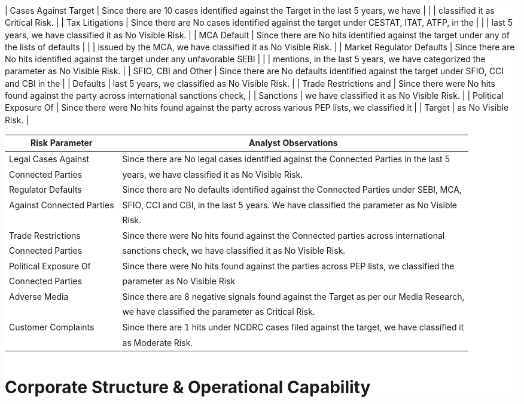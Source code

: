 | Cases Against Target | Since there are 10 cases identified against the Target in the last 5 years, we have |
|  | classified it as Critical Risk. |
| Tax Litigations | Since there are No cases identified against the target under CESTAT, ITAT, ATFP, in the |
|  | last 5 years, we have classified it as No Visible Risk. |
| MCA Default | Since there are No hits identified against the target under any of the lists of defaults |
|  | issued by the MCA, we have classified it as No Visible Risk. |
| Market Regulator Defaults | Since there are No hits identified against the target under any unfavorable SEBI |
|  | mentions, in the last 5 years, we have categorized the parameter as No Visible Risk. |
| SFIO, CBI and Other | Since there are No defaults identified against the target under SFIO, CCI and CBI in the |
| Defaults | last 5 years, we classified as No Visible Risk. |
| Trade Restrictions and | Since there were No hits found against the party across international sanctions check, |
| Sanctions | we have classified it as No Visible Risk. |
| Political Exposure Of | Since there were No hits found against the party across various PEP lists, we classified it |
| Target | as No Visible Risk. |

| Risk Parameter | Analyst Observations |
| --- | --- |
| Legal Cases Against | Since there are No legal cases identified against the Connected Parties in the last 5 |
| Connected Parties | years, we have classified it as No Visible Risk. |
| Regulator Defaults | Since there are No defaults identified against the Connected Parties under SEBI, MCA, |
| Against Connected Parties | SFIO, CCI and CBI, in the last 5 years. We have classified the parameter as No Visible |
|  | Risk. |
| Trade Restrictions | Since there were No hits found against the Connected parties across international |
| Connected Parties | sanctions check, we have classified it as No Visible Risk. |
| Political Exposure Of | Since there were No hits found against the parties across PEP lists, we classified the |
| Connected Parties | parameter as No Visible Risk |
| Adverse Media | Since there are 8 negative signals found against the Target as per our Media Research, |
|  | we have classified the parameter as Critical Risk. |
| Customer Complaints | Since there are 1 hits under NCDRC cases filed against the target, we have classified it |
|  | as Moderate Risk. |

# **Corporate Structure & Operational Capability**

